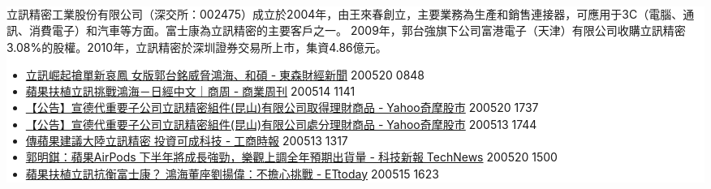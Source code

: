立訊精密工業股份有限公司（深交所：002475）成立於2004年，由王來春創立，主要業務為生產和銷售連接器，可應用于3C（電腦、通訊、消費電子）和汽車等方面。富士康為立訊精密的主要客戶之一。
2009年，郭台強旗下公司富港電子（天津）有限公司收購立訊精密3.08%的股權。2010年，立訊精密於深圳證券交易所上市，集資4.86億元。
- [立訊崛起搶單新哀鳳 女版郭台銘威脅鴻海、和碩 - 東森財經新聞](https://fnc.ebc.net.tw/FncNews/business/119644 "立訊崛起搶單新哀鳳 女版郭台銘威脅鴻海、和碩 - 東森財經新聞") 200520 0848
- [蘋果扶植立訊挑戰鴻海－日經中文｜商周 - 商業周刊](https://www.businessweekly.com.tw/business/blog/3002456 "蘋果扶植立訊挑戰鴻海－日經中文｜商周 - 商業周刊") 200514 1141
- [【公告】宣德代重要子公司立訊精密組件(昆山)有限公司取得理財商品 - Yahoo奇摩股市](https://tw.stock.yahoo.com/news/%E5%85%AC%E5%91%8A-%E5%AE%A3%E5%BE%B7%E4%BB%A3%E9%87%8D%E8%A6%81%E5%AD%90%E5%85%AC%E5%8F%B8%E7%AB%8B%E8%A8%8A%E7%B2%BE%E5%AF%86%E7%B5%84%E4%BB%B6-%E6%98%86%E5%B1%B1-%E6%9C%89%E9%99%90%E5%85%AC%E5%8F%B8%E5%8F%96%E5%BE%97%E7%90%86%E8%B2%A1%E5%95%86%E5%93%81-093722237.html "【公告】宣德代重要子公司立訊精密組件(昆山)有限公司取得理財商品 - Yahoo奇摩股市") 200520 1737
- [【公告】宣德代重要子公司立訊精密組件(昆山)有限公司處分理財商品 - Yahoo奇摩股市](https://tw.stock.yahoo.com/news/%E5%85%AC%E5%91%8A-%E5%AE%A3%E5%BE%B7%E4%BB%A3%E9%87%8D%E8%A6%81%E5%AD%90%E5%85%AC%E5%8F%B8%E7%AB%8B%E8%A8%8A%E7%B2%BE%E5%AF%86%E7%B5%84%E4%BB%B6-%E6%98%86%E5%B1%B1-%E6%9C%89%E9%99%90%E5%85%AC%E5%8F%B8%E8%99%95%E5%88%86%E7%90%86%E8%B2%A1%E5%95%86%E5%93%81-094425840.html "【公告】宣德代重要子公司立訊精密組件(昆山)有限公司處分理財商品 - Yahoo奇摩股市") 200513 1744
- [傳蘋果建議大陸立訊精密 投資可成科技 - 工商時報](https://ctee.com.tw/news/china/267657.html "傳蘋果建議大陸立訊精密 投資可成科技 - 工商時報") 200513 1317
- [郭明錤：蘋果AirPods 下半年將成長強勁，樂觀上調全年預期出貨量 - 科技新報 TechNews](https://ccc.technews.tw/2020/05/20/apple-airpods-2-estimate-shipments/ "郭明錤：蘋果AirPods 下半年將成長強勁，樂觀上調全年預期出貨量 - 科技新報 TechNews") 200520 1500
- [蘋果扶植立訊抗衡富士康？ 鴻海董座劉揚偉：不擔心挑戰 - ETtoday](https://www.ettoday.net/news/20200515/1715138.htm "蘋果扶植立訊抗衡富士康？ 鴻海董座劉揚偉：不擔心挑戰 - ETtoday") 200515 1623
